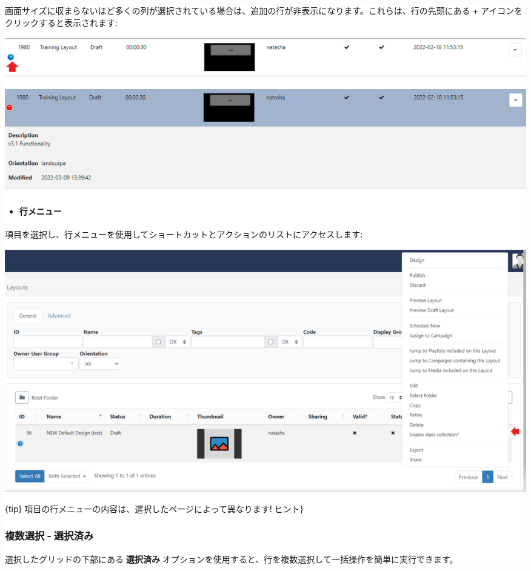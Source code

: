 画面サイズに収まらないほど多くの列が選択されている場合は、追加の行が非表示になります。これらは、行の先頭にある + アイコンをクリックすると表示されます:

![追加の行](img/v4_tour_cms_navigation_grids_addtional_rows.png)

![表示可能な行](img/v4_tour_cms_navigation_grids_visible_rows.png)

- #### 行メニュー

項目を選択し、行メニューを使用してショートカットとアクションのリストにアクセスします:

![行メニュー](img/v4_tour_cms_navigation_grids_row_menu.png)

{tip}
項目の行メニューの内容は、選択したページによって異なります!
ヒント}

### 複数選択 - 選択済み

選択したグリッドの下部にある **選択済み** オプションを使用すると、行を複数選択して一括操作を簡単に実行できます。
